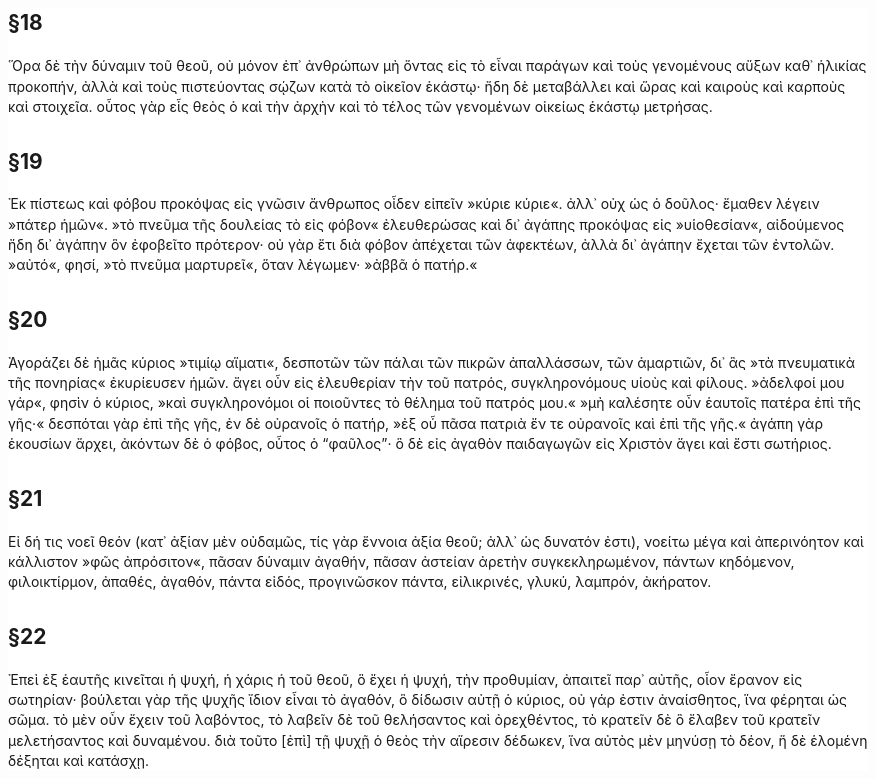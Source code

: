 ## §18  

<milestone unit="section" n="18"/>
					<p> Ὅρα δὲ τὴν δύναμιν τοῦ θεοῦ, οὐ μόνον ἐπ᾿ ἀνθρώπων μὴ ὄντας εἰς τὸ εἶναι παράγων καὶ
						τοὺς γενομένους αὔξων καθ᾿ ἡλικίας προκοπήν, ἀλλὰ καὶ τοὺς πιστεύοντας σῴζων κατὰ τὸ
						οἰκεῖον ἑκάστῳ· ἤδη δὲ μεταβάλλει καὶ ὥρας καὶ καιροὺς καὶ καρποὺς καὶ στοιχεῖα.
							<milestone unit="subsection" n="2"/>
						<pb n="142"/> οὗτος γὰρ εἷς θεὸς ὁ καὶ τὴν ἀρχὴν καὶ τὸ τέλος τῶν γενομένων οἰκείως
						ἑκάστῳ μετρήσας.</p>  

## §19  

<milestone unit="section" n="19"/>
					<p>Ἐκ πίστεως καὶ φόβου προκόψας εἰς γνῶσιν ἄνθρωπος οἶδεν εἰπεῖν »κύριε κύριε«. ἀλλ᾿ οὐχ
						ὡς ὁ δοῦλος· ἔμαθεν λέγειν »πάτερ ἡμῶν«. »τὸ πνεῦμα τῆς δουλείας τὸ εἰς φόβον«
						ἐλευθερώσας καὶ δι᾿ ἀγάπης προκόψας εἰς <pb ed="alt" n="994 P"/> »υἱοθεσίαν«, αἰδούμενος
						ἤδη δι᾿ ἀγάπην ὃν ἐφοβεῖτο πρότερον· <milestone unit="subsection" n="2"/>οὐ γὰρ ἔτι διὰ
						φόβον ἀπέχεται τῶν ἀφεκτέων, ἀλλὰ δι᾿ ἀγάπην ἔχεται τῶν ἐντολῶν. »αὐτό«, φησί, »τὸ
						πνεῦμα μαρτυρεῖ«, ὅταν λέγωμεν· »ἀββᾶ ὁ πατήρ.«</p>  

## §20  

<milestone unit="section" n="20"/>
					<p> Ἀγοράζει δὲ ἡμᾶς κύριος »τιμίῳ αἵματι«, δεσποτῶν <add>τῶν</add> πάλαι τῶν πικρῶν
						ἀπαλλάσσων, <add>τῶν</add> ἁμαρτιῶν, δι᾿ ἃς »τὰ πνευματικὰ τῆς πονηρίας« ἐκυρίευσεν
						ἡμῶν. <milestone unit="subsection" n="2"/>ἄγει οὖν εἰς ἐλευθερίαν τὴν τοῦ πατρός,
						συγκληρονόμους υἱοὺς καὶ φίλους. <milestone unit="subsection" n="3"/>»ἀδελφοί μου γάρ«,
						φησὶν ὁ κύριος, »καὶ συγκληρονόμοι οἱ ποιοῦντες τὸ θέλημα τοῦ πατρός μου.« »μὴ καλέσητε
						οὖν ἑαυτοῖς πατέρα ἐπὶ τῆς γῆς·« δεσπόται γὰρ ἐπὶ τῆς γῆς, ἐν δὲ οὐρανοῖς ὁ πατήρ, »ἐξ
						οὗ πᾶσα πατριὰ ἔν τε οὐρανοῖς καὶ ἐπὶ τῆς γῆς.« <milestone unit="subsection" n="4"/>ἀγάπη γὰρ ἑκουσίων ἄρχει, ἀκόντων δὲ ὁ φόβος, οὗτος ὁ <q>φαῦλος</q>· ὃ δὲ εἰς ἀγαθὸν
						παιδαγωγῶν εἰς Χριστὸν ἄγει καὶ ἔστι σωτήριος.</p>  

## §21  

<milestone unit="section" n="21"/>
					<p> Εἰ δή τις νοεῖ θεόν (κατ᾿ ἀξίαν μὲν οὐδαμῶς, τίς γὰρ ἔννοια ἀξία θεοῦ; ἀλλ᾿ ὡς δυνατόν
						ἐστι), νοείτω μέγα καὶ ἀπερινόητον καὶ κάλλιστον »φῶς ἀπρόσιτον«, πᾶσαν δύναμιν ἀγαθήν,
						πᾶσαν ἀστείαν ἀρετὴν συγκεκληρωμένον, πάντων κηδόμενον, φιλοικτίρμον, ἀπαθές, ἀγαθόν,
						πάντα εἰδός, προγινῶσκον πάντα, εἰλικρινές, γλυκύ, λαμπρόν, ἀκήρατον.</p>  

## §22  

<milestone unit="section" n="22"/>
					<p>Ἐπεὶ ἐξ ἑαυτῆς κινεῖται ἡ ψυχή, ἡ χάρις ἡ τοῦ θεοῦ, ὃ ἔχει ἡ ψυχή, τὴν προθυμίαν,
						ἀπαιτεῖ παρ᾿ αὐτῆς, οἷον ἔρανον εἰς σωτηρίαν· βούλεται γὰρ τῆς ψυχῆς ἴδιον εἶναι τὸ
						ἀγαθόν, ὃ δίδωσιν αὐτῇ ὁ κύριος, οὐ γάρ ἐστιν ἀναίσθητος, ἵνα φέρηται ὡς σῶμα.
							<milestone unit="subsection" n="2"/>τὸ μὲν οὖν ἔχειν τοῦ λαβόντος, τὸ λαβεῖν δὲ τοῦ
						θελήσαντος καὶ ὀρεχθέντος, τὸ <pb n="143"/> κρατεῖν δὲ ὃ ἔλαβεν τοῦ κρατεῖν μελετήσαντος
						καὶ δυναμένου. <milestone unit="subsection" n="3"/>διὰ τοῦτο [ἐπὶ] τῇ ψυχῇ ὁ θεὸς τὴν
						αἵρεσιν δέδωκεν, ἵνα αὐτὸς μὲν μηνύσῃ τὸ δέον, ἥ δὲ ἑλομένη δέξηται καὶ κατάσχῃ.</p>  
